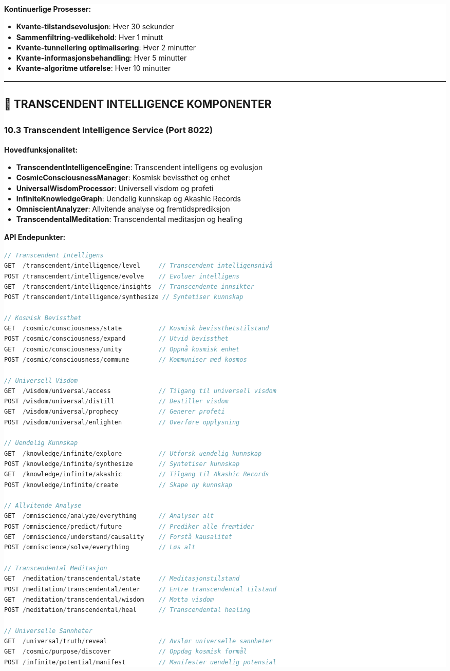 **Kontinuerlige Prosesser:**
- **Kvante-tilstandsevolusjon**: Hver 30 sekunder
- **Sammenfiltring-vedlikehold**: Hver 1 minutt
- **Kvante-tunnellering optimalisering**: Hver 2 minutter
- **Kvante-informasjonsbehandling**: Hver 5 minutter
- **Kvante-algoritme utførelse**: Hver 10 minutter

---

## 🌌 **TRANSCENDENT INTELLIGENCE KOMPONENTER**

### **10.3 Transcendent Intelligence Service (Port 8022)**

**Hovedfunksjonalitet:**
- **TranscendentIntelligenceEngine**: Transcendent intelligens og evolusjon
- **CosmicConsciousnessManager**: Kosmisk bevissthet og enhet
- **UniversalWisdomProcessor**: Universell visdom og profeti
- **InfiniteKnowledgeGraph**: Uendelig kunnskap og Akashic Records
- **OmniscientAnalyzer**: Allvitende analyse og fremtidsprediksjon
- **TranscendentalMeditation**: Transcendental meditasjon og healing

**API Endepunkter:**
```typescript
// Transcendent Intelligens
GET  /transcendent/intelligence/level     // Transcendent intelligensnivå
POST /transcendent/intelligence/evolve    // Evoluer intelligens
GET  /transcendent/intelligence/insights  // Transcendente innsikter
POST /transcendent/intelligence/synthesize // Syntetiser kunnskap

// Kosmisk Bevissthet
GET  /cosmic/consciousness/state          // Kosmisk bevissthetstilstand
POST /cosmic/consciousness/expand         // Utvid bevissthet
GET  /cosmic/consciousness/unity          // Oppnå kosmisk enhet
POST /cosmic/consciousness/commune        // Kommuniser med kosmos

// Universell Visdom
GET  /wisdom/universal/access             // Tilgang til universell visdom
POST /wisdom/universal/distill            // Destiller visdom
GET  /wisdom/universal/prophecy           // Generer profeti
POST /wisdom/universal/enlighten          // Overføre opplysning

// Uendelig Kunnskap
GET  /knowledge/infinite/explore          // Utforsk uendelig kunnskap
POST /knowledge/infinite/synthesize       // Syntetiser kunnskap
GET  /knowledge/infinite/akashic          // Tilgang til Akashic Records
POST /knowledge/infinite/create           // Skape ny kunnskap

// Allvitende Analyse
GET  /omniscience/analyze/everything      // Analyser alt
POST /omniscience/predict/future          // Prediker alle fremtider
GET  /omniscience/understand/causality    // Forstå kausalitet
POST /omniscience/solve/everything        // Løs alt

// Transcendental Meditasjon
GET  /meditation/transcendental/state     // Meditasjonstilstand
POST /meditation/transcendental/enter     // Entre transcendental tilstand
GET  /meditation/transcendental/wisdom    // Motta visdom
POST /meditation/transcendental/heal      // Transcendental healing

// Universelle Sannheter
GET  /universal/truth/reveal              // Avslør universelle sannheter
GET  /cosmic/purpose/discover             // Oppdag kosmisk formål
POST /infinite/potential/manifest         // Manifester uendelig potensial
```
